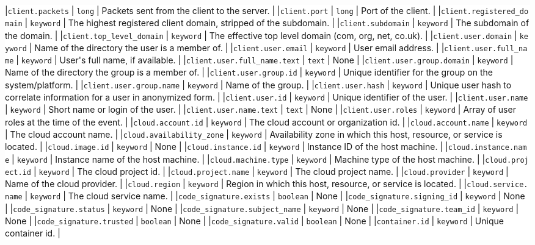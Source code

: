 |`client.packets` | `long` | Packets sent from the client to the server. |
|`client.port` | `long` | Port of the client. |
|`client.registered_domain` | `keyword` | The highest registered client domain, stripped of the subdomain. |
|`client.subdomain` | `keyword` | The subdomain of the domain. |
|`client.top_level_domain` | `keyword` | The effective top level domain (com, org, net, co.uk). |
|`client.user.domain` | `keyword` | Name of the directory the user is a member of. |
|`client.user.email` | `keyword` | User email address. |
|`client.user.full_name` | `keyword` | User's full name, if available. |
|`client.user.full_name.text` | `text` | None |
|`client.user.group.domain` | `keyword` | Name of the directory the group is a member of. |
|`client.user.group.id` | `keyword` | Unique identifier for the group on the system/platform. |
|`client.user.group.name` | `keyword` | Name of the group. |
|`client.user.hash` | `keyword` | Unique user hash to correlate information for a user in anonymized form. |
|`client.user.id` | `keyword` | Unique identifier of the user. |
|`client.user.name` | `keyword` | Short name or login of the user. |
|`client.user.name.text` | `text` | None |
|`client.user.roles` | `keyword` | Array of user roles at the time of the event. |
|`cloud.account.id` | `keyword` | The cloud account or organization id. |
|`cloud.account.name` | `keyword` | The cloud account name. |
|`cloud.availability_zone` | `keyword` | Availability zone in which this host, resource, or service is located. |
|`cloud.image.id` | `keyword` | None |
|`cloud.instance.id` | `keyword` | Instance ID of the host machine. |
|`cloud.instance.name` | `keyword` | Instance name of the host machine. |
|`cloud.machine.type` | `keyword` | Machine type of the host machine. |
|`cloud.project.id` | `keyword` | The cloud project id. |
|`cloud.project.name` | `keyword` | The cloud project name. |
|`cloud.provider` | `keyword` | Name of the cloud provider. |
|`cloud.region` | `keyword` | Region in which this host, resource, or service is located. |
|`cloud.service.name` | `keyword` | The cloud service name. |
|`code_signature.exists` | `boolean` | None |
|`code_signature.signing_id` | `keyword` | None |
|`code_signature.status` | `keyword` | None |
|`code_signature.subject_name` | `keyword` | None |
|`code_signature.team_id` | `keyword` | None |
|`code_signature.trusted` | `boolean` | None |
|`code_signature.valid` | `boolean` | None |
|`container.id` | `keyword` | Unique container id. |